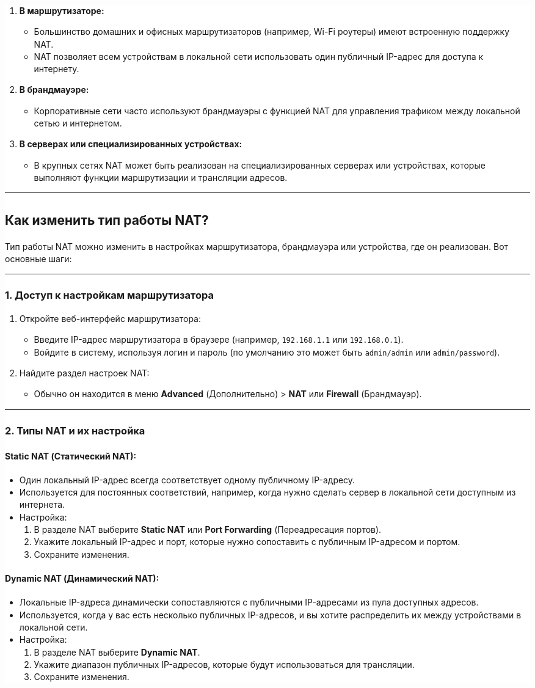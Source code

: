 1. **В маршрутизаторе:**

    - Большинство домашних и офисных маршрутизаторов (например, Wi-Fi роутеры) имеют встроенную поддержку NAT.
    - NAT позволяет всем устройствам в локальной сети использовать один публичный IP-адрес для доступа к интернету.

2. **В брандмауэре:**

    - Корпоративные сети часто используют брандмауэры с функцией NAT для управления трафиком между локальной сетью и интернетом.

3. **В серверах или специализированных устройствах:**
    - В крупных сетях NAT может быть реализован на специализированных серверах или устройствах, которые выполняют функции маршрутизации и трансляции адресов.

---

## Как изменить тип работы NAT?

Тип работы NAT можно изменить в настройках маршрутизатора, брандмауэра или устройства, где он реализован. Вот основные шаги:

---

### 1. Доступ к настройкам маршрутизатора

1. Откройте веб-интерфейс маршрутизатора:

    - Введите IP-адрес маршрутизатора в браузере (например, `192.168.1.1` или `192.168.0.1`).
    - Войдите в систему, используя логин и пароль (по умолчанию это может быть `admin/admin` или `admin/password`).

2. Найдите раздел настроек NAT:
    - Обычно он находится в меню **Advanced** (Дополнительно) > **NAT** или **Firewall** (Брандмауэр).

---

### 2. Типы NAT и их настройка

#### **Static NAT (Статический NAT):**

- Один локальный IP-адрес всегда соответствует одному публичному IP-адресу.
- Используется для постоянных соответствий, например, когда нужно сделать сервер в локальной сети доступным из интернета.
- Настройка:
    1. В разделе NAT выберите **Static NAT** или **Port Forwarding** (Переадресация портов).
    2. Укажите локальный IP-адрес и порт, которые нужно сопоставить с публичным IP-адресом и портом.
    3. Сохраните изменения.

#### **Dynamic NAT (Динамический NAT):**

- Локальные IP-адреса динамически сопоставляются с публичными IP-адресами из пула доступных адресов.
- Используется, когда у вас есть несколько публичных IP-адресов, и вы хотите распределить их между устройствами в локальной сети.
- Настройка:
    1. В разделе NAT выберите **Dynamic NAT**.
    2. Укажите диапазон публичных IP-адресов, которые будут использоваться для трансляции.
    3. Сохраните изменения.
